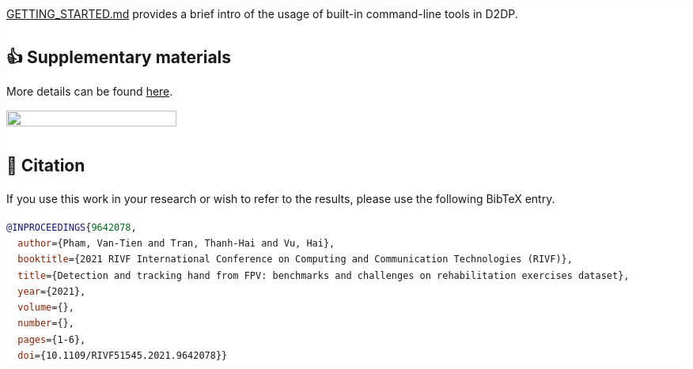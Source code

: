 [GETTING_STARTED.md](readme/GETTING_STARTED.md) provides a brief intro of the usage of built-in command-line tools in D2DP.

## :+1: Supplementary materials
More details can be found [here](https://youtube.com/playlist?list=PLWBYzJD_wkfs1yHwuUp2Gq9HGCfF5lWiF).

<img src="readme/proposedFramework.png" width="50%" height="50%">

## :call_me_hand: Citation

If you use this work in your research or wish to refer to the results, please use the following BibTeX entry.

```BibTeX
@INPROCEEDINGS{9642078,
  author={Pham, Van-Tien and Tran, Thanh-Hai and Vu, Hai},
  booktitle={2021 RIVF International Conference on Computing and Communication Technologies (RIVF)},
  title={Detection and tracking hand from FPV: benchmarks and challenges on rehabilitation exercises dataset},
  year={2021},
  volume={},
  number={},
  pages={1-6},
  doi={10.1109/RIVF51545.2021.9642078}}
```
